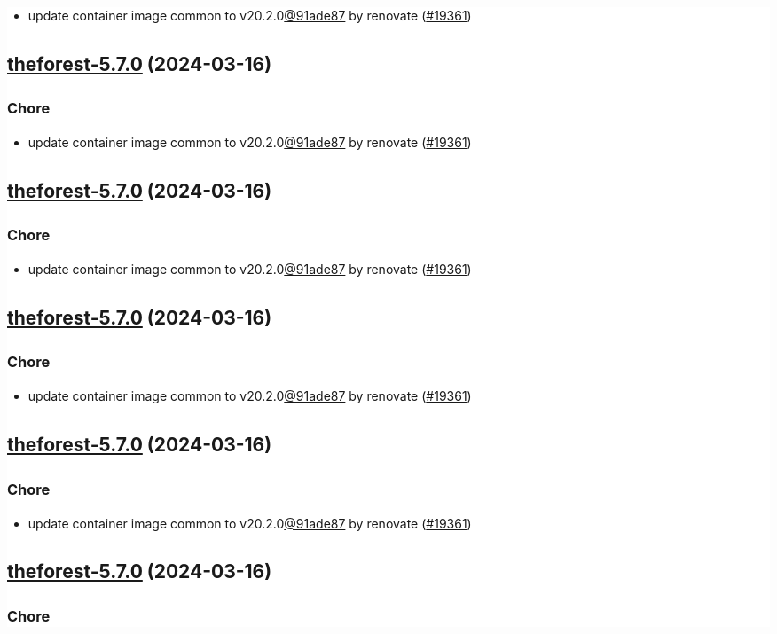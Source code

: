 
- update container image common to v20.2.0[@91ade87](https://github.com/91ade87) by renovate ([#19361](https://github.com/truecharts/charts/issues/19361))


## [theforest-5.7.0](https://github.com/truecharts/charts/compare/theforest-5.6.0...theforest-5.7.0) (2024-03-16)

### Chore



- update container image common to v20.2.0[@91ade87](https://github.com/91ade87) by renovate ([#19361](https://github.com/truecharts/charts/issues/19361))


## [theforest-5.7.0](https://github.com/truecharts/charts/compare/theforest-5.6.0...theforest-5.7.0) (2024-03-16)

### Chore



- update container image common to v20.2.0[@91ade87](https://github.com/91ade87) by renovate ([#19361](https://github.com/truecharts/charts/issues/19361))


## [theforest-5.7.0](https://github.com/truecharts/charts/compare/theforest-5.6.0...theforest-5.7.0) (2024-03-16)

### Chore



- update container image common to v20.2.0[@91ade87](https://github.com/91ade87) by renovate ([#19361](https://github.com/truecharts/charts/issues/19361))


## [theforest-5.7.0](https://github.com/truecharts/charts/compare/theforest-5.6.0...theforest-5.7.0) (2024-03-16)

### Chore



- update container image common to v20.2.0[@91ade87](https://github.com/91ade87) by renovate ([#19361](https://github.com/truecharts/charts/issues/19361))


## [theforest-5.7.0](https://github.com/truecharts/charts/compare/theforest-5.6.0...theforest-5.7.0) (2024-03-16)

### Chore



